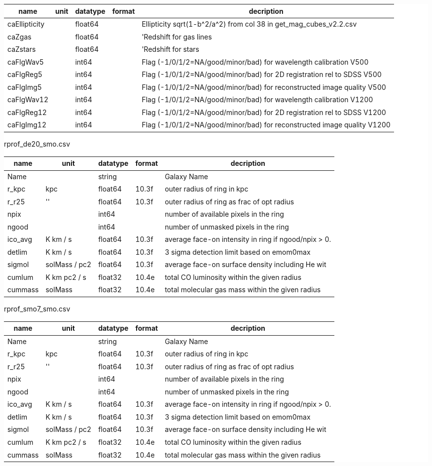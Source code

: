 | name | unit | datatype | format | decription |
|---|---|---|---|---|
| caEllipticity |  | float64 | | Ellipticity sqrt(1-b^2/a^2) from col 38 in get_mag_cubes_v2.2.csv |
| caZgas |  | float64 | | 'Redshift for gas lines |
| caZstars |  | float64 | | 'Redshift for stars |
| caFlgWav5 |  | int64 | | Flag (-1/0/1/2=NA/good/minor/bad) for wavelength calibration V500 |
| caFlgReg5 |  | int64 | | Flag (-1/0/1/2=NA/good/minor/bad) for 2D registration rel to SDSS V500 |
| caFlgImg5 |  | int64 | | Flag (-1/0/1/2=NA/good/minor/bad) for reconstructed image quality V500 |
| caFlgWav12 |  | int64 | | Flag (-1/0/1/2=NA/good/minor/bad) for wavelength calibration V1200 |
| caFlgReg12 |  | int64 | | Flag (-1/0/1/2=NA/good/minor/bad) for 2D registration rel to SDSS V1200 |
| caFlgImg12 |  | int64 | | Flag (-1/0/1/2=NA/good/minor/bad) for reconstructed image quality V1200 |

rprof_de20_smo.csv



| name | unit | datatype | format | decription |
|---|---|---|---|---|
| Name |  | string | | Galaxy Name |
| r_kpc | kpc | float64 | 10.3f | outer radius of ring in kpc |
| r_r25 | '' | float64 | 10.3f | outer radius of ring as frac of opt radius |
| npix |  | int64 | | number of available pixels in the ring |
| ngood |  | int64 | | number of unmasked pixels in the ring |
| ico_avg | K km / s | float64 | 10.3f | average face-on intensity in ring if ngood/npix > 0. |
| detlim | K km / s | float64 | 10.3f | 3 sigma detection limit based on emom0max |
| sigmol | solMass / pc2 | float64 | 10.3f | average face-on surface density including He wit |
| cumlum | K km pc2 / s | float32 | 10.4e | total CO luminosity within the given radius |
| cummass | solMass | float32 | 10.4e | total molecular gas mass within the given radius |

rprof_smo7_smo.csv



| name | unit | datatype | format | decription |
|---|---|---|---|---|
| Name |  | string | | Galaxy Name |
| r_kpc | kpc | float64 | 10.3f | outer radius of ring in kpc |
| r_r25 | '' | float64 | 10.3f | outer radius of ring as frac of opt radius |
| npix |  | int64 | | number of available pixels in the ring |
| ngood |  | int64 | | number of unmasked pixels in the ring |
| ico_avg | K km / s | float64 | 10.3f | average face-on intensity in ring if ngood/npix > 0. |
| detlim | K km / s | float64 | 10.3f | 3 sigma detection limit based on emom0max |
| sigmol | solMass / pc2 | float64 | 10.3f | average face-on surface density including He wit |
| cumlum | K km pc2 / s | float32 | 10.4e | total CO luminosity within the given radius |
| cummass | solMass | float32 | 10.4e | total molecular gas mass within the given radius |
